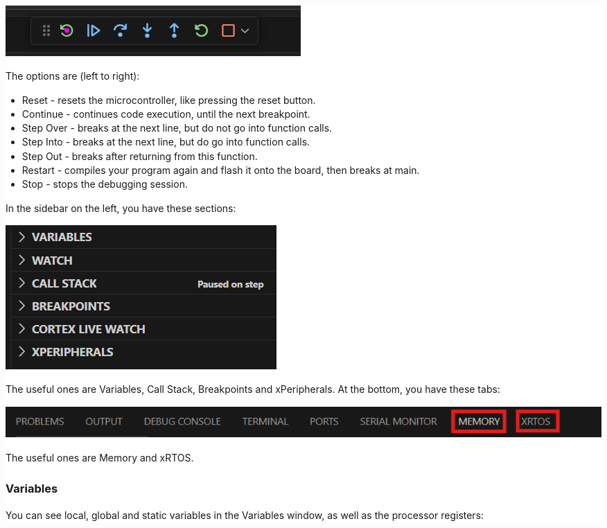 ![](./imgs/dbg05.png)

The options are (left to right):
- Reset - resets the microcontroller, like pressing the reset button.
- Continue - continues code execution, until the next breakpoint.
- Step Over - breaks at the next line, but do not go into function calls.
- Step Into - breaks at the next line, but do go into function calls.
- Step Out - breaks after returning from this function.
- Restart - compiles your program again and flash it onto the board, then breaks at main.
- Stop - stops the debugging session.

In the sidebar on the left, you have these sections:

![](./imgs/dbg06.png)

The useful ones are Variables, Call Stack, Breakpoints and xPeripherals. At the bottom, you have these tabs:

![](./imgs/dbg11.png)

The useful ones are Memory and xRTOS.

### Variables
You can see local, global and static variables in the Variables window, as well as the processor registers:
